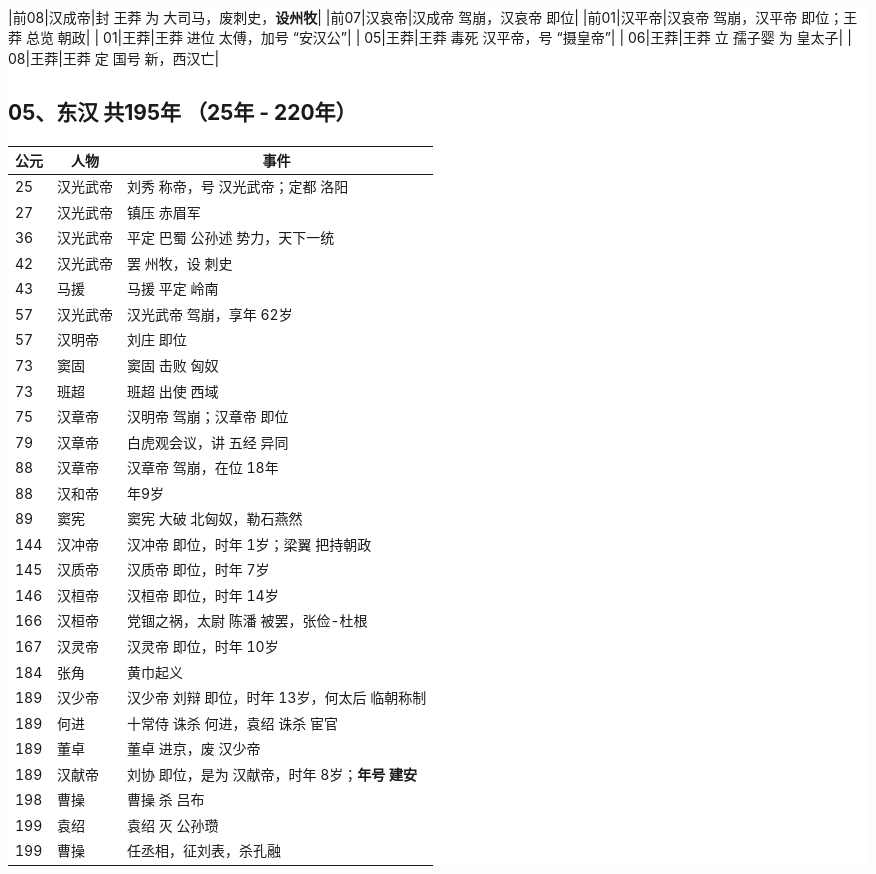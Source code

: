 |前08|汉成帝|封 王莽 为 大司马，废刺史，**设州牧**|
|前07|汉哀帝|汉成帝 驾崩，汉哀帝 即位|
|前01|汉平帝|汉哀帝 驾崩，汉平帝 即位；王莽 总览 朝政|
|  01|王莽|王莽 进位 太傅，加号 “安汉公”|
|  05|王莽|王莽 毒死 汉平帝，号 “摄皇帝”|
|  06|王莽|王莽 立 孺子婴 为 皇太子|
|  08|王莽|王莽 定 国号 新，西汉亡|

## 05、东汉 共195年 （25年 - 220年）

|公元|人物|事件|
|--|--|--|
|25|汉光武帝|刘秀 称帝，号 汉光武帝；定都 洛阳|
|27|汉光武帝|镇压 赤眉军|
|36|汉光武帝|平定 巴蜀 公孙述 势力，天下一统|
|42|汉光武帝|罢 州牧，设 刺史|
|43|马援|马援 平定 岭南|
|57|汉光武帝|汉光武帝 驾崩，享年 62岁|
|57|汉明帝|刘庄 即位|
|73|窦固|窦固 击败 匈奴|
|73|班超|班超 出使 西域|
|75|汉章帝|汉明帝 驾崩；汉章帝 即位|
|79|汉章帝|白虎观会议，讲 五经 异同|
|88|汉章帝|汉章帝 驾崩，在位 18年|
|88|汉和帝|年9岁|
|89|窦宪|窦宪 大破 北匈奴，勒石燕然|
|144|汉冲帝|汉冲帝 即位，时年 1岁；梁翼 把持朝政|
|145|汉质帝|汉质帝 即位，时年 7岁|
|146|汉桓帝|汉桓帝 即位，时年 14岁|
|166|汉桓帝|党锢之祸，太尉 陈潘 被罢，张俭-杜根|
|167|汉灵帝|汉灵帝 即位，时年 10岁|
|184|张角|黄巾起义|
|189|汉少帝|汉少帝 刘辩 即位，时年 13岁，何太后 临朝称制|
|189|何进|十常侍 诛杀 何进，袁绍 诛杀 宦官|
|189|董卓|董卓 进京，废 汉少帝|
|189|汉献帝|刘协 即位，是为 汉献帝，时年 8岁；**年号 建安**|
|198|曹操|曹操 杀 吕布|
|199|袁绍|袁绍 灭 公孙瓒|
|199|曹操|任丞相，征刘表，杀孔融|